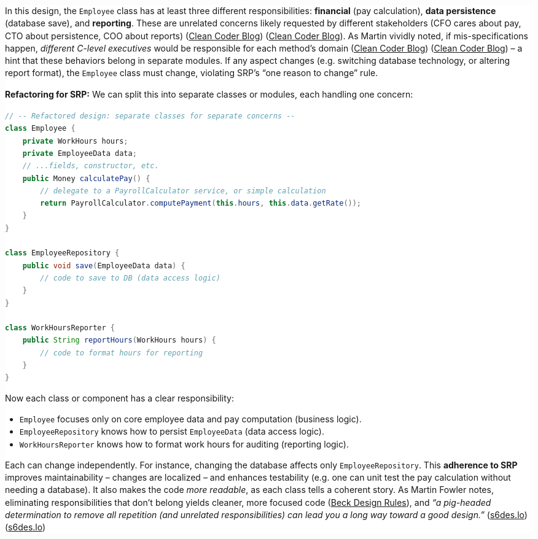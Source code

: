 In this design, the `Employee` class has at least three different responsibilities: **financial** (pay calculation), **data persistence** (database save), and **reporting**. These are unrelated concerns likely requested by different stakeholders (CFO cares about pay, CTO about persistence, COO about reports) ([Clean Coder Blog](https://blog.cleancoder.com/uncle-bob/2014/05/08/SingleReponsibilityPrinciple.html#:~:text=Now%2C%20which%20of%20those%20C,CFO%20would%20likely%20be%20fired)) ([Clean Coder Blog](https://blog.cleancoder.com/uncle-bob/2014/05/08/SingleReponsibilityPrinciple.html#:~:text=Finally%2C%20it%20should%20be%20obvious,CTO%20would%20likely%20be%20fired)). As Martin vividly noted, if mis-specifications happen, *different C-level executives* would be responsible for each method’s domain ([Clean Coder Blog](https://blog.cleancoder.com/uncle-bob/2014/05/08/SingleReponsibilityPrinciple.html#:~:text=Now%2C%20which%20of%20those%20C,CFO%20would%20likely%20be%20fired)) ([Clean Coder Blog](https://blog.cleancoder.com/uncle-bob/2014/05/08/SingleReponsibilityPrinciple.html#:~:text=Finally%2C%20it%20should%20be%20obvious,CTO%20would%20likely%20be%20fired)) – a hint that these behaviors belong in separate modules. If any aspect changes (e.g. switching database technology, or altering report format), the `Employee` class must change, violating SRP’s “one reason to change” rule. 

**Refactoring for SRP:** We can split this into separate classes or modules, each handling one concern:

```java
// -- Refactored design: separate classes for separate concerns --
class Employee { 
    private WorkHours hours;
    private EmployeeData data;
    // ...fields, constructor, etc.
    public Money calculatePay() {
        // delegate to a PayrollCalculator service, or simple calculation
        return PayrollCalculator.computePayment(this.hours, this.data.getRate());
    }
}

class EmployeeRepository {
    public void save(EmployeeData data) {
        // code to save to DB (data access logic)
    }
}

class WorkHoursReporter {
    public String reportHours(WorkHours hours) {
        // code to format hours for reporting
    }
}
```

Now each class or component has a clear responsibility:
- `Employee` focuses only on core employee data and pay computation (business logic).
- `EmployeeRepository` knows how to persist `EmployeeData` (data access logic).
- `WorkHoursReporter` knows how to format work hours for auditing (reporting logic).

Each can change independently. For instance, changing the database affects only `EmployeeRepository`. This **adherence to SRP** improves maintainability – changes are localized – and enhances testability (e.g. one can unit test the pay calculation without needing a database). It also makes the code *more readable*, as each class tells a coherent story. As Martin Fowler notes, eliminating responsibilities that don’t belong yields cleaner, more focused code ([Beck Design Rules](https://martinfowler.com/bliki/BeckDesignRules.html#:~:text=The%20%E2%80%9Cno%20duplication%E2%80%9D%20is%20perhaps,3)), and *“a pig-headed determination to remove all repetition (and unrelated responsibilities) can lead you a long way toward a good design.”* ([s6des.lo](https://martinfowler.com/ieeeSoftware/repetition.pdf#:~:text=better%20designs%3A%20remove%20duplication,Stated%20blandly%20like)) ([s6des.lo](https://martinfowler.com/ieeeSoftware/repetition.pdf#:~:text=that%2C%20it%20hardly%20bears%20saying,are%20common%20in%20good%20designs))
